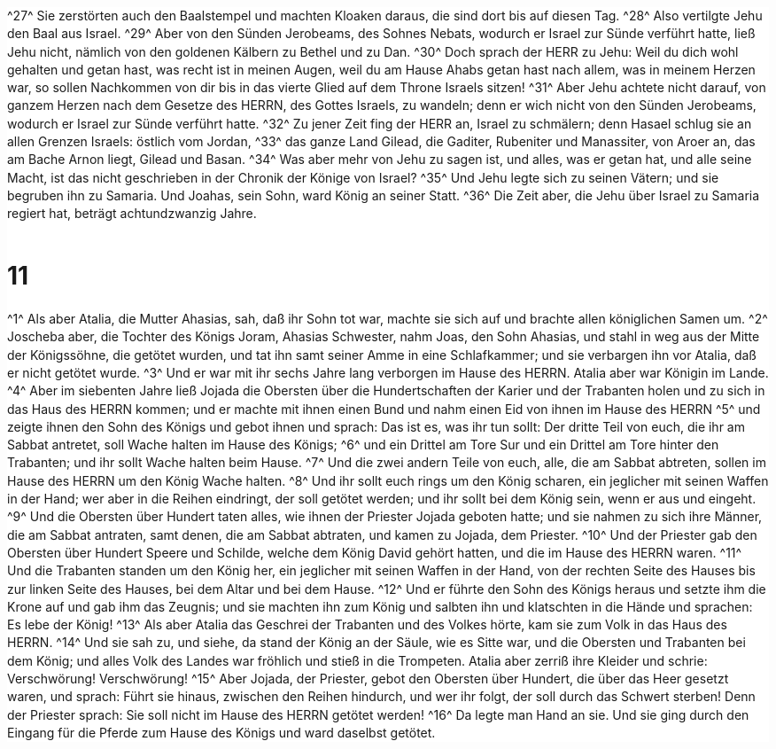 ^27^ Sie zerstörten auch den Baalstempel und machten Kloaken daraus, die sind dort bis auf diesen Tag. 
^28^ Also vertilgte Jehu den Baal aus Israel. 
^29^ Aber von den Sünden Jerobeams, des Sohnes Nebats, wodurch er Israel zur Sünde verführt hatte, ließ Jehu nicht, nämlich von den goldenen Kälbern zu Bethel und zu Dan. 
^30^ Doch sprach der HERR zu Jehu: Weil du dich wohl gehalten und getan hast, was recht ist in meinen Augen, weil du am Hause Ahabs getan hast nach allem, was in meinem Herzen war, so sollen Nachkommen von dir bis in das vierte Glied auf dem Throne Israels sitzen! 
^31^ Aber Jehu achtete nicht darauf, von ganzem Herzen nach dem Gesetze des HERRN, des Gottes Israels, zu wandeln; denn er wich nicht von den Sünden Jerobeams, wodurch er Israel zur Sünde verführt hatte. 
^32^ Zu jener Zeit fing der HERR an, Israel zu schmälern; denn Hasael schlug sie an allen Grenzen Israels: östlich vom Jordan, 
^33^ das ganze Land Gilead, die Gaditer, Rubeniter und Manassiter, von Aroer an, das am Bache Arnon liegt, Gilead und Basan. 
^34^ Was aber mehr von Jehu zu sagen ist, und alles, was er getan hat, und alle seine Macht, ist das nicht geschrieben in der Chronik der Könige von Israel? 
^35^ Und Jehu legte sich zu seinen Vätern; und sie begruben ihn zu Samaria. Und Joahas, sein Sohn, ward König an seiner Statt. 
^36^ Die Zeit aber, die Jehu über Israel zu Samaria regiert hat, beträgt achtundzwanzig Jahre. 

# 11 
^1^ Als aber Atalia, die Mutter Ahasias, sah, daß ihr Sohn tot war, machte sie sich auf und brachte allen königlichen Samen um. 
^2^ Joscheba aber, die Tochter des Königs Joram, Ahasias Schwester, nahm Joas, den Sohn Ahasias, und stahl in weg aus der Mitte der Königssöhne, die getötet wurden, und tat ihn samt seiner Amme in eine Schlafkammer; und sie verbargen ihn vor Atalia, daß er nicht getötet wurde. 
^3^ Und er war mit ihr sechs Jahre lang verborgen im Hause des HERRN. Atalia aber war Königin im Lande. 
^4^ Aber im siebenten Jahre ließ Jojada die Obersten über die Hundertschaften der Karier und der Trabanten holen und zu sich in das Haus des HERRN kommen; und er machte mit ihnen einen Bund und nahm einen Eid von ihnen im Hause des HERRN 
^5^ und zeigte ihnen den Sohn des Königs und gebot ihnen und sprach: Das ist es, was ihr tun sollt: Der dritte Teil von euch, die ihr am Sabbat antretet, soll Wache halten im Hause des Königs; 
^6^ und ein Drittel am Tore Sur und ein Drittel am Tore hinter den Trabanten; und ihr sollt Wache halten beim Hause. 
^7^ Und die zwei andern Teile von euch, alle, die am Sabbat abtreten, sollen im Hause des HERRN um den König Wache halten. 
^8^ Und ihr sollt euch rings um den König scharen, ein jeglicher mit seinen Waffen in der Hand; wer aber in die Reihen eindringt, der soll getötet werden; und ihr sollt bei dem König sein, wenn er aus und eingeht. 
^9^ Und die Obersten über Hundert taten alles, wie ihnen der Priester Jojada geboten hatte; und sie nahmen zu sich ihre Männer, die am Sabbat antraten, samt denen, die am Sabbat abtraten, und kamen zu Jojada, dem Priester. 
^10^ Und der Priester gab den Obersten über Hundert Speere und Schilde, welche dem König David gehört hatten, und die im Hause des HERRN waren. 
^11^ Und die Trabanten standen um den König her, ein jeglicher mit seinen Waffen in der Hand, von der rechten Seite des Hauses bis zur linken Seite des Hauses, bei dem Altar und bei dem Hause. 
^12^ Und er führte den Sohn des Königs heraus und setzte ihm die Krone auf und gab ihm das Zeugnis; und sie machten ihn zum König und salbten ihn und klatschten in die Hände und sprachen: Es lebe der König! 
^13^ Als aber Atalia das Geschrei der Trabanten und des Volkes hörte, kam sie zum Volk in das Haus des HERRN. 
^14^ Und sie sah zu, und siehe, da stand der König an der Säule, wie es Sitte war, und die Obersten und Trabanten bei dem König; und alles Volk des Landes war fröhlich und stieß in die Trompeten. Atalia aber zerriß ihre Kleider und schrie: Verschwörung! Verschwörung! 
^15^ Aber Jojada, der Priester, gebot den Obersten über Hundert, die über das Heer gesetzt waren, und sprach: Führt sie hinaus, zwischen den Reihen hindurch, und wer ihr folgt, der soll durch das Schwert sterben! Denn der Priester sprach: Sie soll nicht im Hause des HERRN getötet werden! 
^16^ Da legte man Hand an sie. Und sie ging durch den Eingang für die Pferde zum Hause des Königs und ward daselbst getötet. 